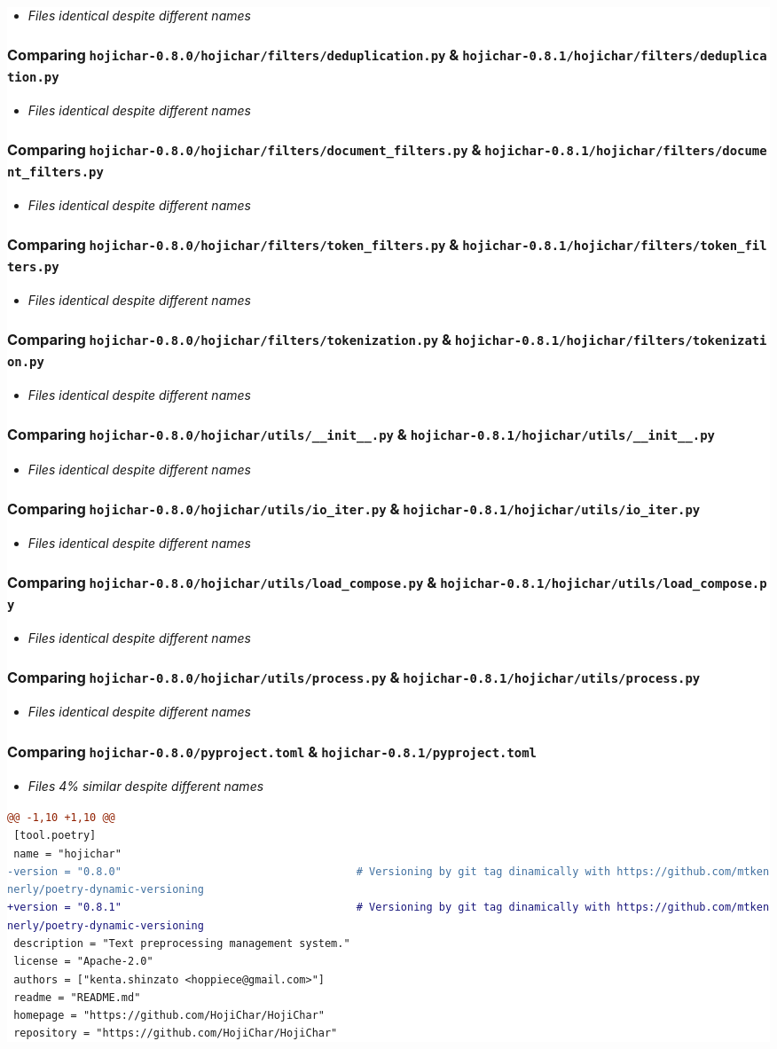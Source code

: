  * *Files identical despite different names*

### Comparing `hojichar-0.8.0/hojichar/filters/deduplication.py` & `hojichar-0.8.1/hojichar/filters/deduplication.py`

 * *Files identical despite different names*

### Comparing `hojichar-0.8.0/hojichar/filters/document_filters.py` & `hojichar-0.8.1/hojichar/filters/document_filters.py`

 * *Files identical despite different names*

### Comparing `hojichar-0.8.0/hojichar/filters/token_filters.py` & `hojichar-0.8.1/hojichar/filters/token_filters.py`

 * *Files identical despite different names*

### Comparing `hojichar-0.8.0/hojichar/filters/tokenization.py` & `hojichar-0.8.1/hojichar/filters/tokenization.py`

 * *Files identical despite different names*

### Comparing `hojichar-0.8.0/hojichar/utils/__init__.py` & `hojichar-0.8.1/hojichar/utils/__init__.py`

 * *Files identical despite different names*

### Comparing `hojichar-0.8.0/hojichar/utils/io_iter.py` & `hojichar-0.8.1/hojichar/utils/io_iter.py`

 * *Files identical despite different names*

### Comparing `hojichar-0.8.0/hojichar/utils/load_compose.py` & `hojichar-0.8.1/hojichar/utils/load_compose.py`

 * *Files identical despite different names*

### Comparing `hojichar-0.8.0/hojichar/utils/process.py` & `hojichar-0.8.1/hojichar/utils/process.py`

 * *Files identical despite different names*

### Comparing `hojichar-0.8.0/pyproject.toml` & `hojichar-0.8.1/pyproject.toml`

 * *Files 4% similar despite different names*

```diff
@@ -1,10 +1,10 @@
 [tool.poetry]
 name = "hojichar"
-version = "0.8.0"                                     # Versioning by git tag dinamically with https://github.com/mtkennerly/poetry-dynamic-versioning
+version = "0.8.1"                                     # Versioning by git tag dinamically with https://github.com/mtkennerly/poetry-dynamic-versioning
 description = "Text preprocessing management system."
 license = "Apache-2.0"
 authors = ["kenta.shinzato <hoppiece@gmail.com>"]
 readme = "README.md"
 homepage = "https://github.com/HojiChar/HojiChar"
 repository = "https://github.com/HojiChar/HojiChar"
```
